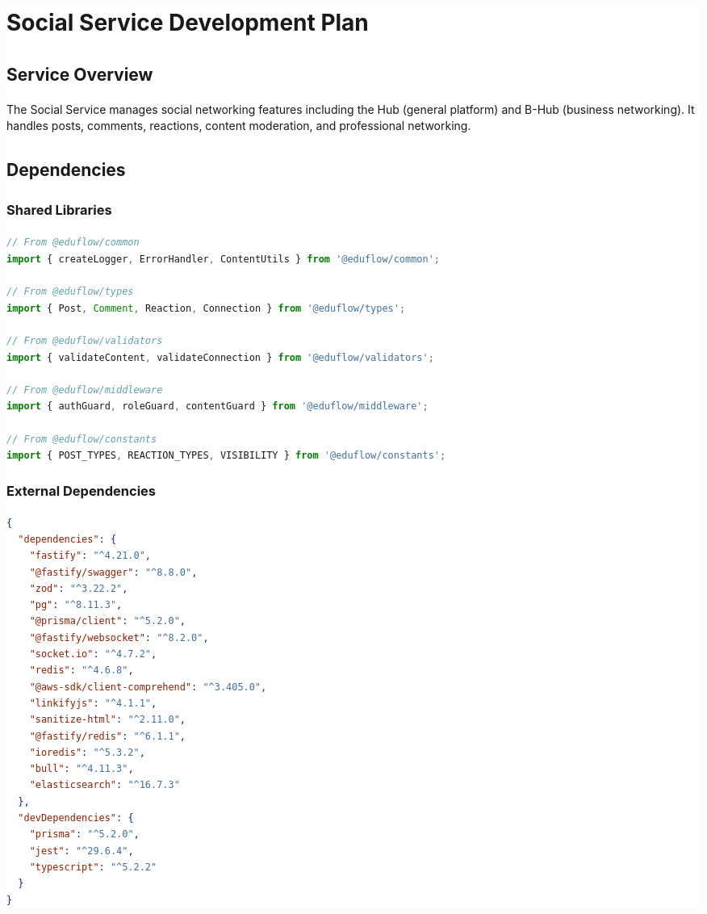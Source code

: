 # Social Service Development Plan

## Service Overview

The Social Service manages social networking features including the Hub (general platform) and B-Hub (business networking). It handles posts, comments, reactions, content moderation, and professional networking.

## Dependencies

### Shared Libraries

```typescript
// From @eduflow/common
import { createLogger, ErrorHandler, ContentUtils } from '@eduflow/common';

// From @eduflow/types
import { Post, Comment, Reaction, Connection } from '@eduflow/types';

// From @eduflow/validators
import { validateContent, validateConnection } from '@eduflow/validators';

// From @eduflow/middleware
import { authGuard, roleGuard, contentGuard } from '@eduflow/middleware';

// From @eduflow/constants
import { POST_TYPES, REACTION_TYPES, VISIBILITY } from '@eduflow/constants';
```

### External Dependencies

```json
{
  "dependencies": {
    "fastify": "^4.21.0",
    "@fastify/swagger": "^8.8.0",
    "zod": "^3.22.2",
    "pg": "^8.11.3",
    "@prisma/client": "^5.2.0",
    "@fastify/websocket": "^8.2.0",
    "socket.io": "^4.7.2",
    "redis": "^4.6.8",
    "@aws-sdk/client-comprehend": "^3.405.0",
    "linkifyjs": "^4.1.1",
    "sanitize-html": "^2.11.0",
    "@fastify/redis": "^6.1.1",
    "ioredis": "^5.3.2",
    "bull": "^4.11.3",
    "elasticsearch": "^16.7.3"
  },
  "devDependencies": {
    "prisma": "^5.2.0",
    "jest": "^29.6.4",
    "typescript": "^5.2.2"
  }
}
```
